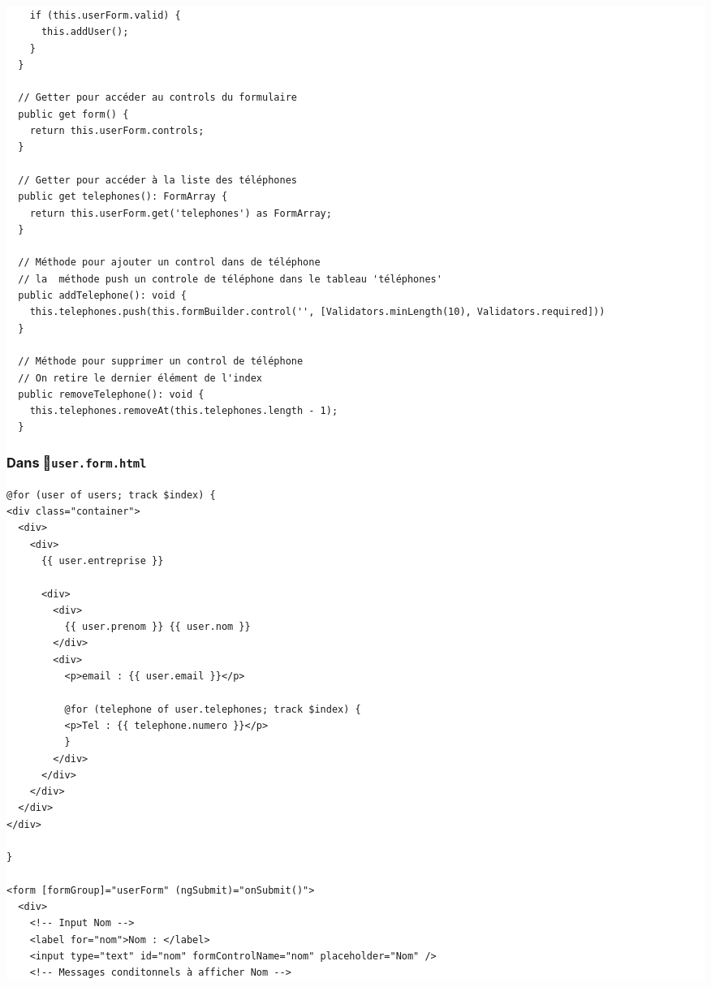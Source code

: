```tsx
    if (this.userForm.valid) {
      this.addUser();
    }
  }

  // Getter pour accéder au controls du formulaire
  public get form() {
    return this.userForm.controls;
  }

  // Getter pour accéder à la liste des téléphones
  public get telephones(): FormArray {
    return this.userForm.get('telephones') as FormArray;
  }

  // Méthode pour ajouter un control dans de téléphone
  // la  méthode push un controle de téléphone dans le tableau 'téléphones'
  public addTelephone(): void {
    this.telephones.push(this.formBuilder.control('', [Validators.minLength(10), Validators.required]))
  }

  // Méthode pour supprimer un control de téléphone
  // On retire le dernier élément de l'index
  public removeTelephone(): void {
    this.telephones.removeAt(this.telephones.length - 1);
  }

```

### Dans 📄`user.form.html`

```tsx
@for (user of users; track $index) {
<div class="container">
  <div>
    <div>
      {{ user.entreprise }}

      <div>
        <div>
          {{ user.prenom }} {{ user.nom }}
        </div>
        <div>
          <p>email : {{ user.email }}</p>

          @for (telephone of user.telephones; track $index) {
          <p>Tel : {{ telephone.numero }}</p>
          }
        </div>
      </div>
    </div>
  </div>
</div>

}

<form [formGroup]="userForm" (ngSubmit)="onSubmit()">
  <div>
    <!-- Input Nom -->
    <label for="nom">Nom : </label>
    <input type="text" id="nom" formControlName="nom" placeholder="Nom" />
    <!-- Messages conditonnels à afficher Nom -->
```